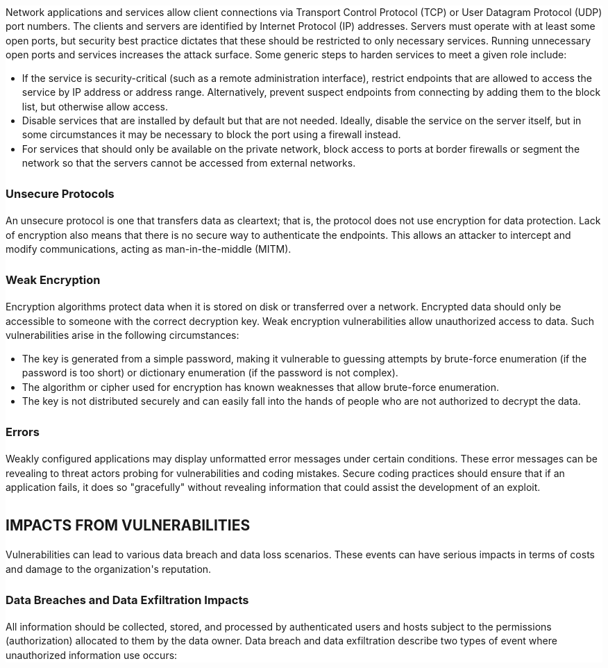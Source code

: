 Network applications and services allow client connections via Transport Control Protocol (TCP) or User Datagram Protocol (UDP) port numbers. The clients and servers are identified by Internet Protocol (IP) addresses. Servers must operate with at least some open ports, but security best practice dictates that these should be restricted to only necessary services. Running unnecessary open ports and services increases the attack surface. Some generic steps to harden services to meet a given role include:

-   If the service is security-critical (such as a remote administration interface), restrict endpoints that are allowed to access the service by IP address or address range. Alternatively, prevent suspect endpoints from connecting by adding them to the block list, but otherwise allow access.
-   Disable services that are installed by default but that are not needed. Ideally, disable the service on the server itself, but in some circumstances it may be necessary to block the port using a firewall instead.
-   For services that should only be available on the private network, block access to ports at border firewalls or segment the network so that the servers cannot be accessed from external networks.

### Unsecure Protocols

An unsecure protocol is one that transfers data as cleartext; that is, the protocol does not use encryption for data protection. Lack of encryption also means that there is no secure way to authenticate the endpoints. This allows an attacker to intercept and modify communications, acting as man-in-the-middle (MITM).

### Weak Encryption

Encryption algorithms protect data when it is stored on disk or transferred over a network. Encrypted data should only be accessible to someone with the correct decryption key. Weak encryption vulnerabilities allow unauthorized access to data. Such vulnerabilities arise in the following circumstances:

-   The key is generated from a simple password, making it vulnerable to guessing attempts by brute-force enumeration (if the password is too short) or dictionary enumeration (if the password is not complex).
-   The algorithm or cipher used for encryption has known weaknesses that allow brute-force enumeration.
-   The key is not distributed securely and can easily fall into the hands of people who are not authorized to decrypt the data.

### Errors

Weakly configured applications may display unformatted error messages under certain conditions. These error messages can be revealing to threat actors probing for vulnerabilities and coding mistakes. Secure coding practices should ensure that if an application fails, it does so "gracefully" without revealing information that could assist the development of an exploit.
## IMPACTS FROM VULNERABILITIES

Vulnerabilities can lead to various data breach and data loss scenarios. These events can have serious impacts in terms of costs and damage to the organization's reputation.

### Data Breaches and Data Exfiltration Impacts

All information should be collected, stored, and processed by authenticated users and hosts subject to the permissions (authorization) allocated to them by the data owner. Data breach and data exfiltration describe two types of event where unauthorized information use occurs:
